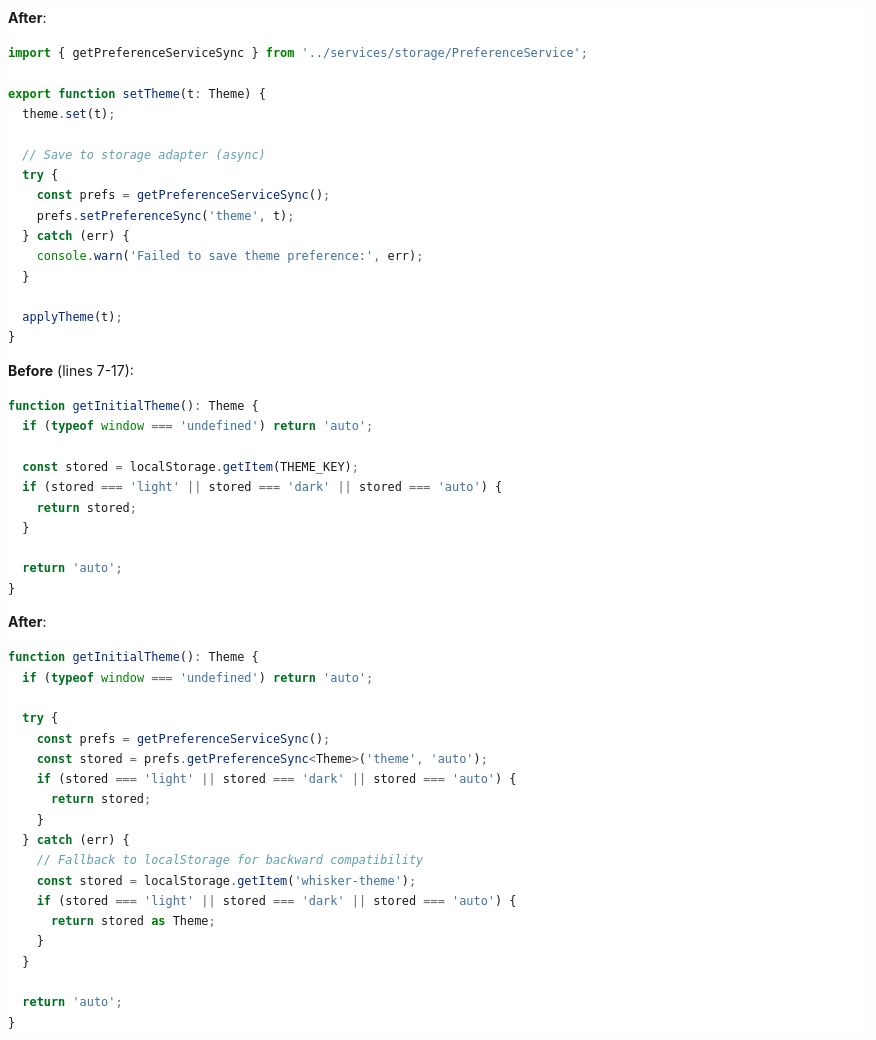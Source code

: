 **After**:
```typescript
import { getPreferenceServiceSync } from '../services/storage/PreferenceService';

export function setTheme(t: Theme) {
  theme.set(t);

  // Save to storage adapter (async)
  try {
    const prefs = getPreferenceServiceSync();
    prefs.setPreferenceSync('theme', t);
  } catch (err) {
    console.warn('Failed to save theme preference:', err);
  }

  applyTheme(t);
}
```

**Before** (lines 7-17):
```typescript
function getInitialTheme(): Theme {
  if (typeof window === 'undefined') return 'auto';

  const stored = localStorage.getItem(THEME_KEY);
  if (stored === 'light' || stored === 'dark' || stored === 'auto') {
    return stored;
  }

  return 'auto';
}
```

**After**:
```typescript
function getInitialTheme(): Theme {
  if (typeof window === 'undefined') return 'auto';

  try {
    const prefs = getPreferenceServiceSync();
    const stored = prefs.getPreferenceSync<Theme>('theme', 'auto');
    if (stored === 'light' || stored === 'dark' || stored === 'auto') {
      return stored;
    }
  } catch (err) {
    // Fallback to localStorage for backward compatibility
    const stored = localStorage.getItem('whisker-theme');
    if (stored === 'light' || stored === 'dark' || stored === 'auto') {
      return stored as Theme;
    }
  }

  return 'auto';
}
```
